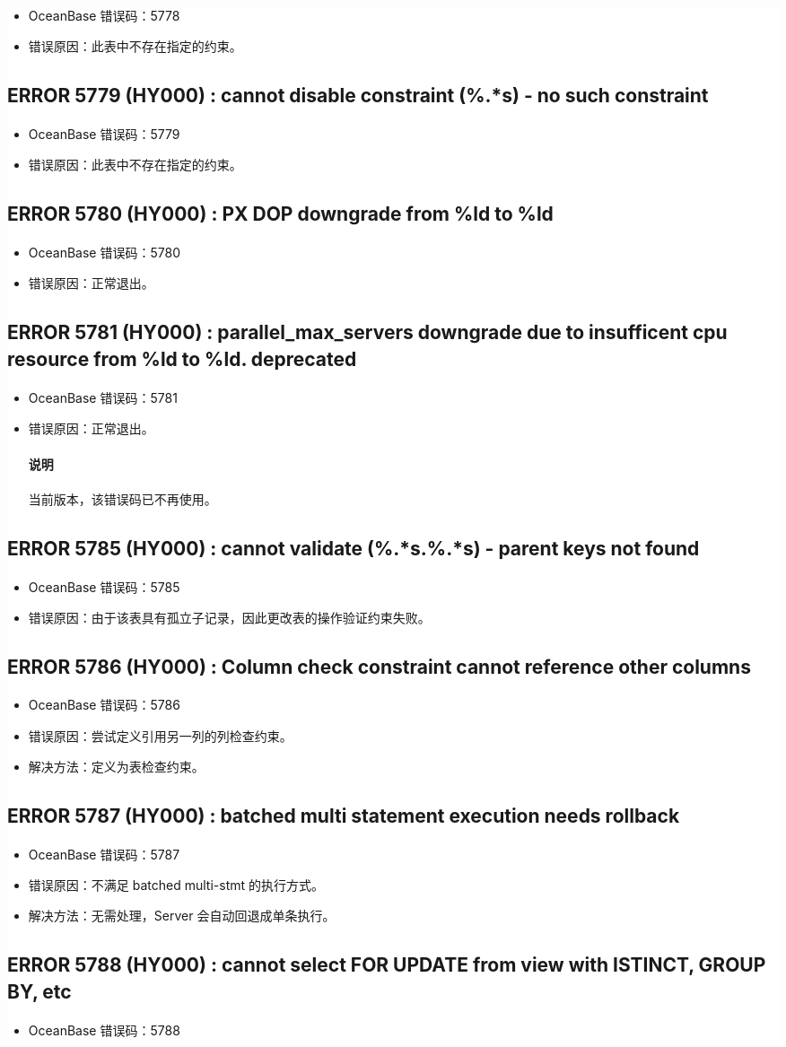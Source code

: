 * OceanBase 错误码：5778

* 错误原因：此表中不存在指定的约束。

ERROR 5779 (HY000) : cannot disable constraint (%.\*s) - no such constraint
------------------------------------------------------------------------------------------------

* OceanBase 错误码：5779

* 错误原因：此表中不存在指定的约束。

ERROR 5780 (HY000) : PX DOP downgrade from %ld to %ld
--------------------------------------------------------------------------

* OceanBase 错误码：5780

* 错误原因：正常退出。

ERROR 5781 (HY000) : parallel_max_servers downgrade due to insufficent cpu resource from %ld to %ld. deprecated
------------------------------------------------------------------------------------------------------------------------

* OceanBase 错误码：5781

* 错误原因：正常退出。

  <main id="notice" type='explain'>
    <h4>说明</h4>
    <p>当前版本，该错误码已不再使用。</p>
  </main>

ERROR 5785 (HY000) : cannot validate (%.\*s.%.\*s) - parent keys not found
-----------------------------------------------------------------------------------------------

* OceanBase 错误码：5785

* 错误原因：由于该表具有孤立子记录，因此更改表的操作验证约束失败。

ERROR 5786 (HY000) : Column check constraint cannot reference other columns
------------------------------------------------------------------------------------------------

* OceanBase 错误码：5786

* 错误原因：尝试定义引用另一列的列检查约束。

* 解决方法：定义为表检查约束。

ERROR 5787 (HY000) : batched multi statement execution needs rollback
------------------------------------------------------------------------------------------

* OceanBase 错误码：5787

* 错误原因：不满足 batched multi-stmt 的执行方式。

* 解决方法：无需处理，Server 会自动回退成单条执行。

ERROR 5788 (HY000) : cannot select FOR UPDATE from view with ISTINCT, GROUP BY, etc
---------------------------------------------------------------------------------------------------------

* OceanBase 错误码：5788
